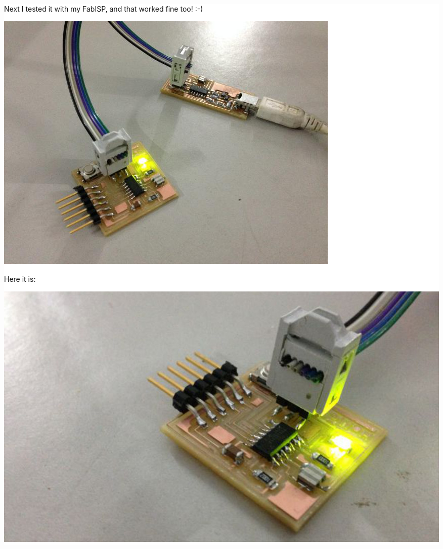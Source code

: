Next I tested it with my FabISP, and that worked fine too! :-)

<img src="images/w8-hello-led-my-fabisp.jpg"/>

Here it is:

<img src="images/w8-hello-led-blinking.jpg"/>
